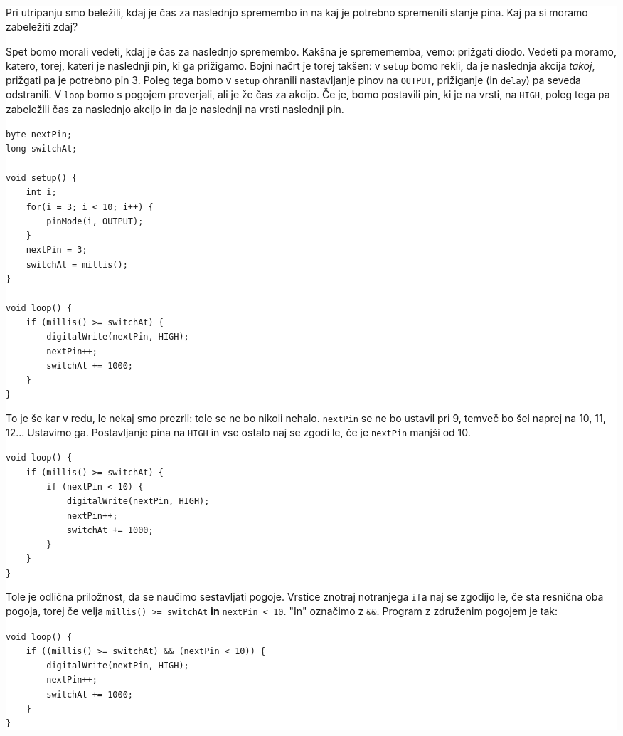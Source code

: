 Pri utripanju smo beležili, kdaj je čas za naslednjo spremembo in na kaj je potrebno spremeniti stanje pina. Kaj pa si moramo zabeležiti zdaj?

Spet bomo morali vedeti, kdaj je čas za naslednjo spremembo. Kakšna je spremememba, vemo: prižgati diodo. Vedeti pa moramo, katero, torej, kateri je naslednji pin, ki ga prižigamo. Bojni načrt je torej takšen: v `setup` bomo rekli, da je naslednja akcija *takoj*, prižgati pa je potrebno pin 3. Poleg tega bomo v `setup` ohranili nastavljanje pinov na `OUTPUT`, prižiganje (in `delay`) pa seveda odstranili. V `loop` bomo s pogojem preverjali, ali je že čas za akcijo. Če je, bomo postavili pin, ki je na vrsti, na `HIGH`, poleg tega pa zabeležili čas za naslednjo akcijo in da je naslednji na vrsti naslednji pin.

	byte nextPin;
	long switchAt;

    void setup() {
    	int i;
        for(i = 3; i < 10; i++) {
            pinMode(i, OUTPUT);
        }
        nextPin = 3;
        switchAt = millis();
    }

    void loop() {
        if (millis() >= switchAt) {
            digitalWrite(nextPin, HIGH);
            nextPin++;
            switchAt += 1000;
        }
    }

To je še kar v redu, le nekaj smo prezrli: tole se ne bo nikoli nehalo. `nextPin` se ne bo ustavil pri 9, temveč bo šel naprej na 10, 11, 12... Ustavimo ga. Postavljanje pina na `HIGH` in vse ostalo naj se zgodi le, če je `nextPin` manjši od 10.

    void loop() {
        if (millis() >= switchAt) {
        	if (nextPin < 10) {
	            digitalWrite(nextPin, HIGH);
	            nextPin++;
	            switchAt += 1000;
	        }
        }
    }

Tole je odlična priložnost, da se naučimo sestavljati pogoje. Vrstice znotraj notranjega `if`a naj se zgodijo le, če sta resnična oba pogoja, torej če velja `millis() >= switchAt` **in** `nextPin < 10`. "In" označimo z `&&`. Program z združenim pogojem je tak:

    void loop() {
        if ((millis() >= switchAt) && (nextPin < 10)) {
	        digitalWrite(nextPin, HIGH);
	        nextPin++;
	        switchAt += 1000;
        }
    }
